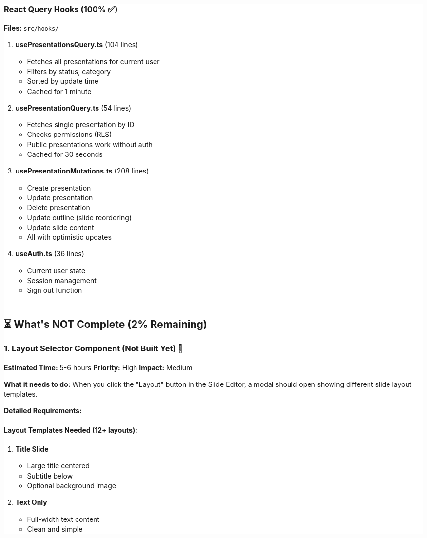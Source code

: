 ### React Query Hooks (100% ✅)
**Files:** `src/hooks/`

1. **usePresentationsQuery.ts** (104 lines)
   - Fetches all presentations for current user
   - Filters by status, category
   - Sorted by update time
   - Cached for 1 minute

2. **usePresentationQuery.ts** (54 lines)
   - Fetches single presentation by ID
   - Checks permissions (RLS)
   - Public presentations work without auth
   - Cached for 30 seconds

3. **usePresentationMutations.ts** (208 lines)
   - Create presentation
   - Update presentation
   - Delete presentation
   - Update outline (slide reordering)
   - Update slide content
   - All with optimistic updates

4. **useAuth.ts** (36 lines)
   - Current user state
   - Session management
   - Sign out function

---

## ⏳ What's NOT Complete (2% Remaining)

### 1. Layout Selector Component (Not Built Yet) 🔴
**Estimated Time:** 5-6 hours
**Priority:** High
**Impact:** Medium

**What it needs to do:**
When you click the "Layout" button in the Slide Editor, a modal should open showing different slide layout templates.

**Detailed Requirements:**

#### Layout Templates Needed (12+ layouts):
1. **Title Slide**
   - Large title centered
   - Subtitle below
   - Optional background image

2. **Text Only**
   - Full-width text content
   - Clean and simple
